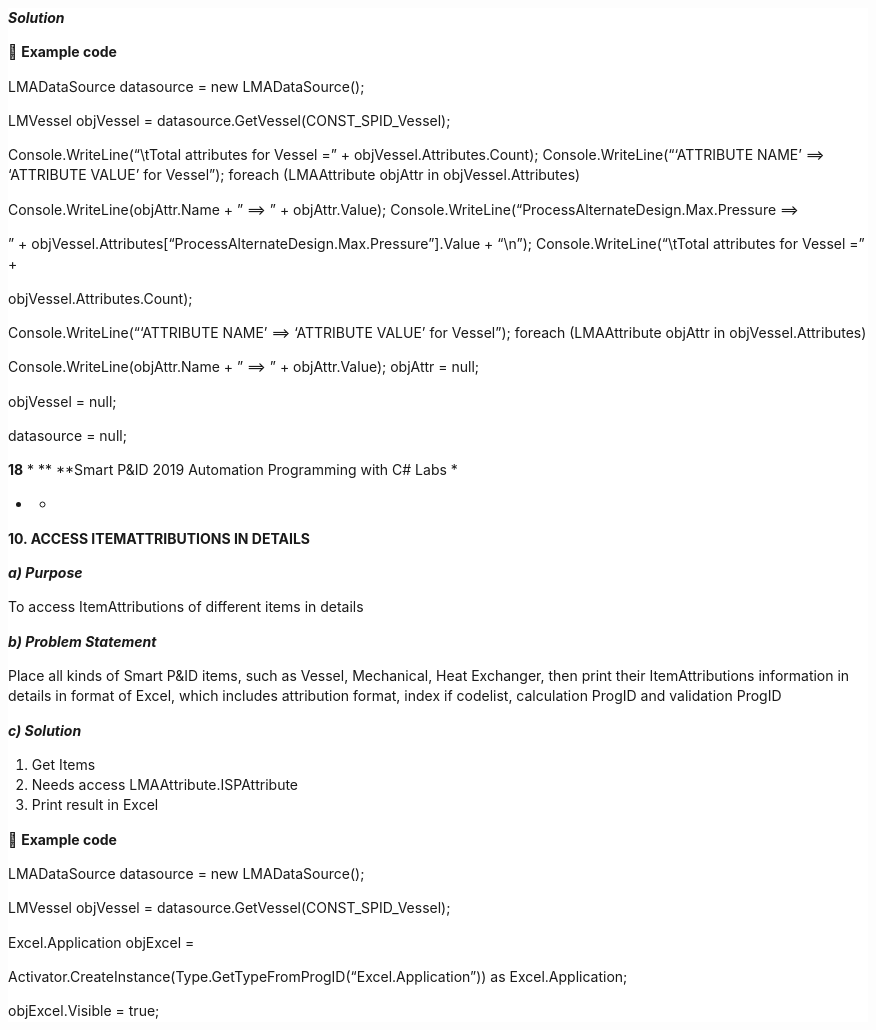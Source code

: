***Solution***

 **Example code**

LMADataSource datasource = new LMADataSource();

LMVessel objVessel = datasource.GetVessel(CONST_SPID_Vessel);

Console.WriteLine(“\tTotal attributes for Vessel =” + objVessel.Attributes.Count); Console.WriteLine(“‘ATTRIBUTE NAME’ ==> ‘ATTRIBUTE VALUE’ for Vessel”); foreach (LMAAttribute objAttr in objVessel.Attributes)

Console.WriteLine(objAttr.Name + ” ==> ” + objAttr.Value); Console.WriteLine(“ProcessAlternateDesign.Max.Pressure ==>

” + objVessel.Attributes[“ProcessAlternateDesign.Max.Pressure”].Value + “\n”); Console.WriteLine(“\tTotal attributes for Vessel =” +

objVessel.Attributes.Count);

Console.WriteLine(“‘ATTRIBUTE NAME’ ==> ‘ATTRIBUTE VALUE’ for Vessel”); foreach (LMAAttribute objAttr in objVessel.Attributes)

Console.WriteLine(objAttr.Name + ” ==> ” + objAttr.Value); objAttr = null;

objVessel = null;

datasource = null;

**18** * ** **Smart P&ID 2019 Automation Programming with C# Labs *

- 
    - 

**10. ACCESS ITEMATTRIBUTIONS IN DETAILS**

***a) Purpose***

To access ItemAttributions of different items in details

***b) Problem Statement***

Place all kinds of Smart P&ID items, such as Vessel, Mechanical, Heat Exchanger, then print their ItemAttributions information in details in format of Excel, which includes attribution format, index if codelist, calculation ProgID and validation ProgID

***c) Solution***

1. Get Items
2. Needs access LMAAttribute.ISPAttribute
3. Print result in Excel

 **Example code**

LMADataSource datasource = new LMADataSource();

LMVessel objVessel = datasource.GetVessel(CONST_SPID_Vessel);

Excel.Application objExcel =

Activator.CreateInstance(Type.GetTypeFromProgID(“Excel.Application”)) as Excel.Application;

objExcel.Visible = true;
